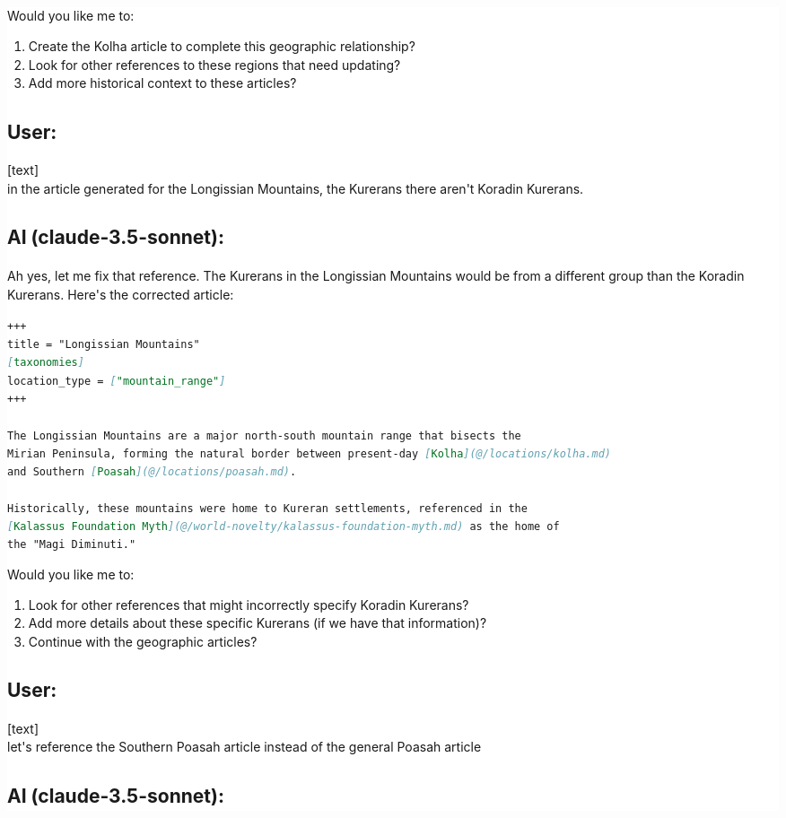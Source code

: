 
Would you like me to:
1. Create the Kolha article to complete this geographic relationship?
2. Look for other references to these regions that need updating?
3. Add more historical context to these articles?

## User:


[text]  
in the article generated for the Longissian Mountains, the Kurerans there aren't Koradin Kurerans.


## AI (claude-3.5-sonnet):









Ah yes, let me fix that reference. The Kurerans in the Longissian Mountains would be 
from a different group than the Koradin Kurerans. Here's the corrected article:

```markdown:site/content/locations/longissian-mountains.md
+++
title = "Longissian Mountains"
[taxonomies]
location_type = ["mountain_range"]
+++

The Longissian Mountains are a major north-south mountain range that bisects the 
Mirian Peninsula, forming the natural border between present-day [Kolha](@/locations/kolha.md) 
and Southern [Poasah](@/locations/poasah.md).

Historically, these mountains were home to Kureran settlements, referenced in the 
[Kalassus Foundation Myth](@/world-novelty/kalassus-foundation-myth.md) as the home of 
the "Magi Diminuti."
```

Would you like me to:
1. Look for other references that might incorrectly specify Koradin Kurerans?
2. Add more details about these specific Kurerans (if we have that information)?
3. Continue with the geographic articles?

## User:


[text]  
let's reference the Southern Poasah article instead of the general Poasah article


## AI (claude-3.5-sonnet):


